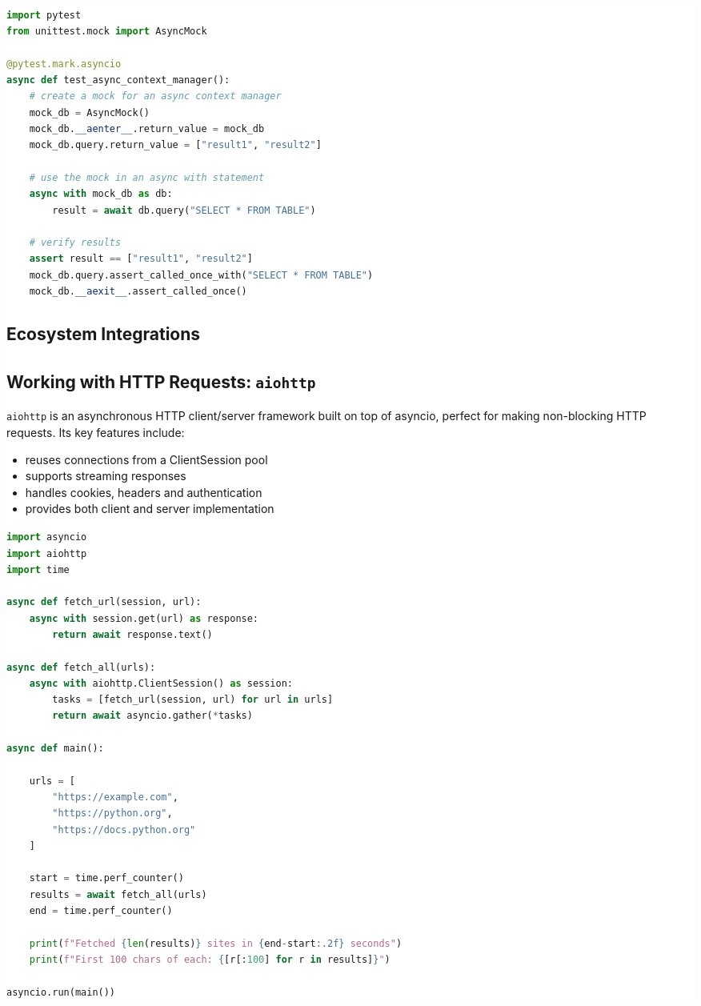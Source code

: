 ```python
import pytest
from unittest.mock import AsyncMock 

@pytest.mark.asyncio 
async def test_async_context_manager():
    # create a mock for an async context manager 
    mock_db = AsyncMock()
    mock_db.__aenter__.return_value = mock_db 
    mock_db.query.return_value = ["result1", "result2"]

    # use the mock in an async with statement 
    async with mock_db as db:
        result = await db.query("SELECT * FROM TABLE")

    # verify results
    assert result == ["result1", "result2"]
    mock_db.query.assert_called_once_with("SELECT * FROM TABLE")
    mock_db.__aexit__.assert_called_once()
```

## Ecosystem Integrations 

## Working with HTTP Requests: `aiohttp`

`aiohttp` is an asynchronous HTTP client/server framework built on top of asyncio, perfect for making non-blocking HTTP requests. Its key features include:

- reuses connections from a ClientSession pool 
- supports streaming responses 
- handles cookies, headers and authentication 
- provides both client and server implementation 


```python
import asyncio 
import aiohttp 
import time 

async def fetch_url(session, url):
    async with session.get(url) as response:
        return await response.text()

async def fetch_all(urls):
    async with aiohttp.ClientSession() as session:
        tasks = [fetch_url(session, url) for url in urls]
        return await asyncio.gather(*tasks)

async def main():

    urls = [
        "https://example.com",
        "https://python.org",
        "https://docs.python.org"
    ]

    start = time.perf_counter()
    results = await fetch_all(urls)
    end = time.perf_counter()

    print(f"Fetched {len(results)} sites in {end-start:.2f} seconds")
    print(f"First 100 chars of each: {[r[:100] for r in results]}")

asyncio.run(main())
```